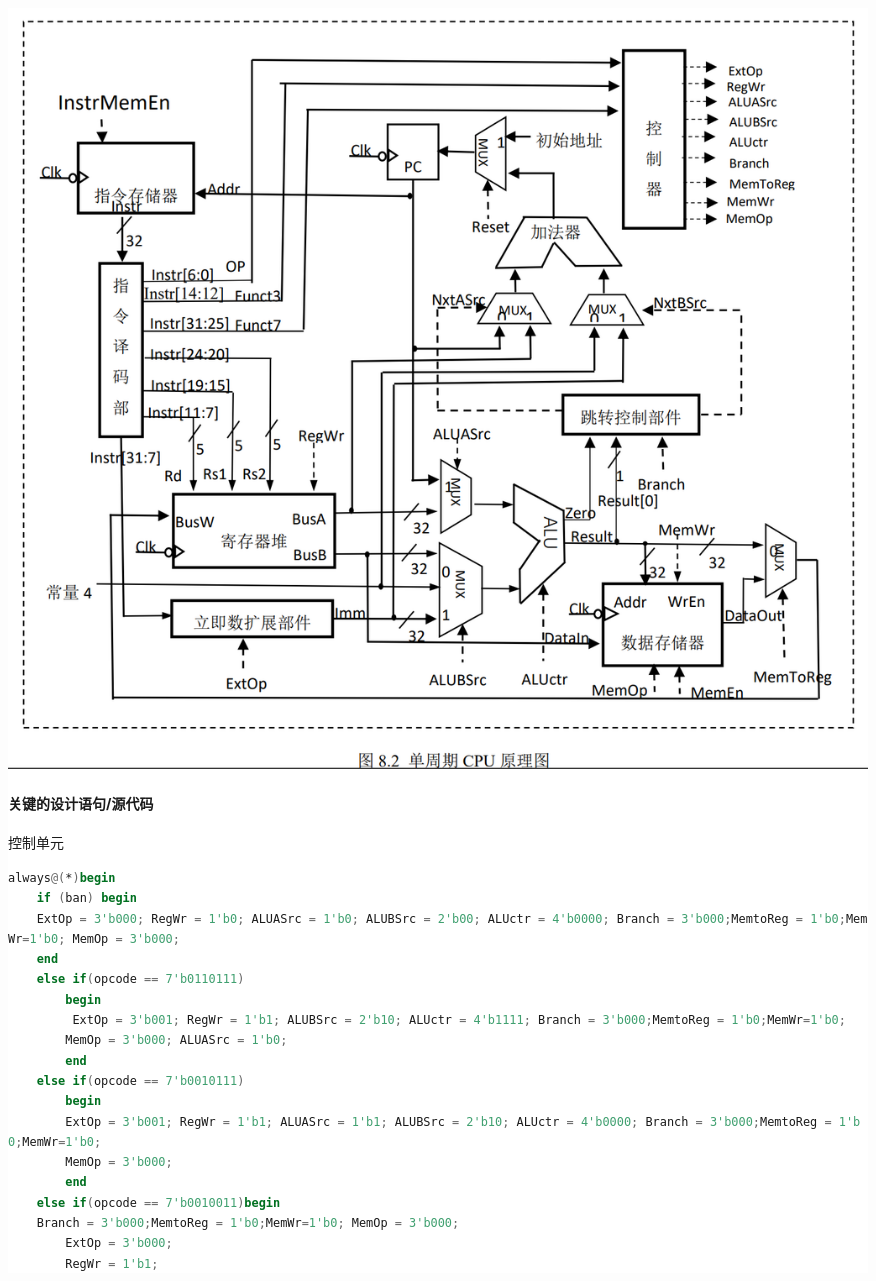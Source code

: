 ![Alt text](image.png)
#### 关键的设计语句/源代码
控制单元
```verilog
always@(*)begin
    if (ban) begin 
    ExtOp = 3'b000; RegWr = 1'b0; ALUASrc = 1'b0; ALUBSrc = 2'b00; ALUctr = 4'b0000; Branch = 3'b000;MemtoReg = 1'b0;MemWr=1'b0; MemOp = 3'b000;
    end
    else if(opcode == 7'b0110111)
        begin
         ExtOp = 3'b001; RegWr = 1'b1; ALUBSrc = 2'b10; ALUctr = 4'b1111; Branch = 3'b000;MemtoReg = 1'b0;MemWr=1'b0; 
        MemOp = 3'b000; ALUASrc = 1'b0; 
        end
    else if(opcode == 7'b0010111) 
        begin 
        ExtOp = 3'b001; RegWr = 1'b1; ALUASrc = 1'b1; ALUBSrc = 2'b10; ALUctr = 4'b0000; Branch = 3'b000;MemtoReg = 1'b0;MemWr=1'b0;
        MemOp = 3'b000;
        end
    else if(opcode == 7'b0010011)begin
    Branch = 3'b000;MemtoReg = 1'b0;MemWr=1'b0; MemOp = 3'b000;
        ExtOp = 3'b000;
        RegWr = 1'b1;
```